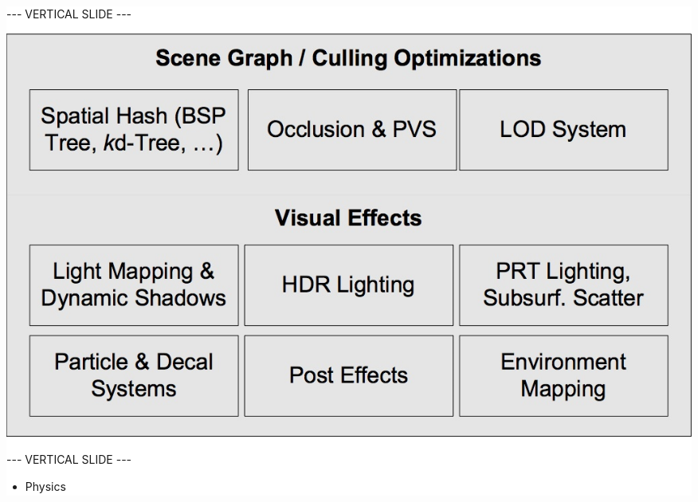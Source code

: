 --- VERTICAL SLIDE ---

![High-level renderer](resources/01.intro/high_level_rendering.png)

--- VERTICAL SLIDE ---

* Physics
